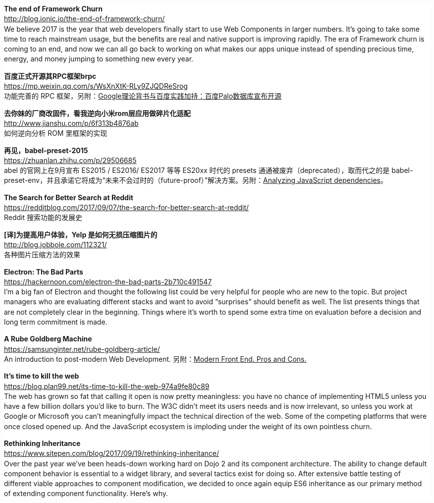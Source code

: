 **The end of Framework Churn**  
http://blog.ionic.io/the-end-of-framework-churn/  
We believe 2017 is the year that web developers finally start to use Web Components in larger numbers. It’s going to take some time to reach mainstream usage, but the benefits are real and native support is improving rapidly. The era of Framework churn is coming to an end, and now we can all go back to working on what makes our apps unique instead of spending precious time, energy, and money jumping to something new every year.

**百度正式开源其RPC框架brpc**  
https://mp.weixin.qq.com/s/WsXnXtK-RLy9ZJQDReSrog  
功能完善的 RPC 框架，另附：[Google理论背书与百度实践加持：百度Palo数据库宣布开源](http://www.infoq.com/cn/articles/baidu-palo-database-announces-open-source )

**去你妹的厂商改固件，看我逆向小米rom层应用做碎片化适配**  
http://www.jianshu.com/p/6f313b4876ab  
如何逆向分析 ROM 里框架的实现

**再见，babel-preset-2015**  
https://zhuanlan.zhihu.com/p/29506685  
abel 的官网上在9月宣布 ES2015 / ES2016/ ES2017 等等 ES20xx 时代的 presets 通通被废弃（deprecated），取而代之的是 babel-preset-env，并且承诺它将成为“未来不会过时的（future-proof）”解决方案。另附：[Analyzing JavaScript dependencies](https://kikobeats.com/analyze-javascript-dependencies/)。

**The Search for Better Search at Reddit**  
https://redditblog.com/2017/09/07/the-search-for-better-search-at-reddit/  
Reddit 搜索功能的发展史

**[译]为提高用户体验，Yelp 是如何无损压缩图片的**  
http://blog.jobbole.com/112321/   
各种图片压缩方法的效果

**Electron: The Bad Parts**  
https://hackernoon.com/electron-the-bad-parts-2b710c491547  
I’m a big fan of Electron and thought the following list could be very helpful for people who are new to the topic. But project managers who are evaluating different stacks and want to avoid “surprises” should benefit as well. The list presents things that are not completely clear in the beginning. Things where it’s worth to spend some extra time on evaluation before a decision and long term commitment is made.

**A Rube Goldberg Machine**  
https://samsunginter.net/rube-goldberg-article/  
An introduction to post-modern Web Development. 另附：[Modern Front End. Pros and Cons.](https://anadea.info/blog/modern-front-end-pros-and-cons)

**It’s time to kill the web**  
https://blog.plan99.net/its-time-to-kill-the-web-974a9fe80c89  
The web has grown so fat that calling it open is now pretty meaningless: you have no chance of implementing HTML5 unless you have a few billion dollars you’d like to burn. The W3C didn’t meet its users needs and is now irrelevant, so unless you work at Google or Microsoft you can’t meaningfully impact the technical direction of the web. Some of the competing platforms that were once closed opened up. And the JavaScript ecosystem is imploding under the weight of its own pointless churn.

**Rethinking Inheritance**  
https://www.sitepen.com/blog/2017/09/19/rethinking-inheritance/  
Over the past year we’ve been heads-down working hard on Dojo 2 and its component architecture. The ability to change default component behavior is essential to a widget library, and several tactics exist for doing so. After extensive battle testing of different viable approaches to component modification, we decided to once again equip ES6 inheritance as our primary method of extending component functionality. Here’s why.
